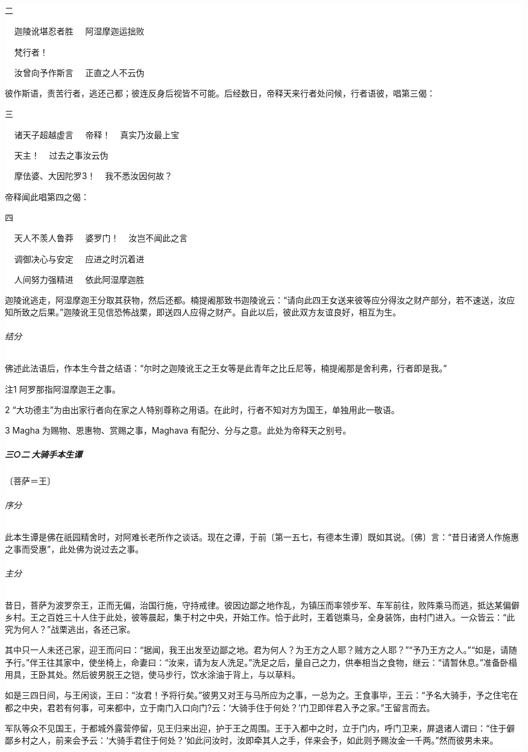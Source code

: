 二 

&nbsp;&nbsp;&nbsp;&nbsp;迦陵讹堪忍者胜 &nbsp;&nbsp;&nbsp;&nbsp;阿湿摩迦运拙败

&nbsp;&nbsp;&nbsp;&nbsp;梵行者！

&nbsp;&nbsp;&nbsp;&nbsp;汝曾向予作斯言 &nbsp;&nbsp;&nbsp;&nbsp;正直之人不云伪

彼作斯语，责苦行者，逃还己都；彼连反身后视皆不可能。后经数日，帝释天来行者处问候，行者语彼，唱第三偈：

三 

&nbsp;&nbsp;&nbsp;&nbsp;诸天子超越虚言 &nbsp;&nbsp;&nbsp;&nbsp;帝释！&nbsp;&nbsp;&nbsp;&nbsp;真实乃汝最上宝

&nbsp;&nbsp;&nbsp;&nbsp;天主！&nbsp;&nbsp;&nbsp;&nbsp;过去之事汝云伪 

&nbsp;&nbsp;&nbsp;&nbsp;摩佉婆、大因陀罗3！&nbsp;&nbsp;&nbsp;&nbsp;我不悉汝因何故？

帝释闻此唱第四之偈：

四 

&nbsp;&nbsp;&nbsp;&nbsp;天人不羡人鲁莽 &nbsp;&nbsp;&nbsp;&nbsp;婆罗门！&nbsp;&nbsp;&nbsp;&nbsp;汝岂不闻此之言

&nbsp;&nbsp;&nbsp;&nbsp;调御决心与安定 &nbsp;&nbsp;&nbsp;&nbsp;应进之时沉着进

&nbsp;&nbsp;&nbsp;&nbsp;人间努力强精进 &nbsp;&nbsp;&nbsp;&nbsp;依此阿湿摩迦胜

迦陵讹逃走，阿湿摩迦王分取其获物，然后还都。楠提阇那致书迦陵讹云：“请向此四王女送来彼等应分得汝之财产部分，若不速送，汝应知所致之后果。”迦陵讹王见信恐怖战栗，即送四人应得之财产。自此以后，彼此双方友谊良好，相互为生。

###### 结分 

佛述此法语后，作本生今昔之结语：“尔时之迦陵讹王之王女等是此青年之比丘尼等，楠提阇那是舍利弗，行者即是我。”

注1 阿罗那指阿湿摩迦王之事。

2 “大功德主”为由出家行者向在家之人特别尊称之用语。在此时，行者不知对方为国王，单独用此一敬语。

3 Magha 为赐物、恩惠物、赏赐之事，Maghava 有配分、分与之意。此处为帝释天之别号。

##### 三○二 大骑手本生谭

〔菩萨＝王〕

###### 序分 

此本生谭是佛在祇园精舍时，对阿难长老所作之谈话。现在之谭，于前〔第一五七，有德本生谭〕既如其说。〔佛〕言：“昔日诸贤人作施惠之事而受惠”，此处佛为说过去之事。

###### 主分 

昔日，菩萨为波罗奈王，正而无偏，治国行施，守持戒律。彼因边鄙之地作乱，为镇压而率领步军、车军前往，败阵乘马而逃，抵达某偏僻乡村。王之百姓三十人住于此处，彼等晨起，集于村之中央，开始工作。恰于此时，王着铠乘马，全身装饰，由村门进入。一众皆云：“此究为何人？”战栗逃出，各还己家。

其中只一人未还己家，迎王而问曰：“据闻，我王出发至边鄙之地。君为何人？为王方之人耶？贼方之人耶？”“予乃王方之人。”“如是，请随予行。”伴王往其家中，使坐椅上，命妻曰：“汝来，请为友人洗足。”洗足之后，量自己之力，供奉相当之食物，继云：“请暂休息。”准备卧榻用具，王卧其处。然后彼男脱王之铠，使马步行，饮水涂油于背上，与以草料。

如是三四日间，与王闲谈，王曰：“汝君！予将行矣。”彼男又对王与马所应为之事，一总为之。王食事毕，王云：“予名大骑手，予之住宅在都之中央，君若有何事，可来都中，立于南门入口向门?云：‘大骑手住于何处？’门卫即伴君入予之家。”王留言而去。

军队等众不见国王，于都城外露营停留，见王归来出迎，护于王之周围。王于入都中之时，立于门内，呼门卫来，屏退诸人谓曰：“住于僻鄙乡村之人，前来会予云：‘大骑手君住于何处？’如此问汝时，汝即牵其人之手，伴来会予，如此则予赐汝金一千两。”然而彼男未来。
